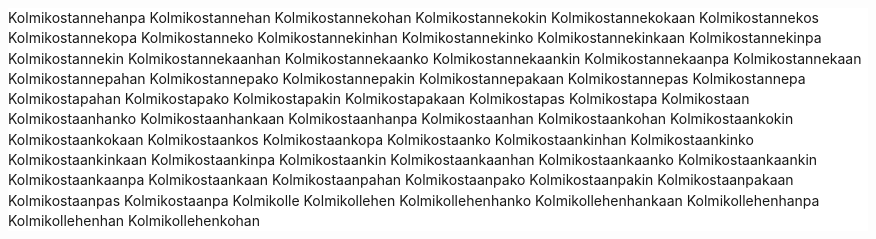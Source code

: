 Kolmikostannehanpa
Kolmikostannehan
Kolmikostannekohan
Kolmikostannekokin
Kolmikostannekokaan
Kolmikostannekos
Kolmikostannekopa
Kolmikostanneko
Kolmikostannekinhan
Kolmikostannekinko
Kolmikostannekinkaan
Kolmikostannekinpa
Kolmikostannekin
Kolmikostannekaanhan
Kolmikostannekaanko
Kolmikostannekaankin
Kolmikostannekaanpa
Kolmikostannekaan
Kolmikostannepahan
Kolmikostannepako
Kolmikostannepakin
Kolmikostannepakaan
Kolmikostannepas
Kolmikostannepa
Kolmikostapahan
Kolmikostapako
Kolmikostapakin
Kolmikostapakaan
Kolmikostapas
Kolmikostapa
Kolmikostaan
Kolmikostaanhanko
Kolmikostaanhankaan
Kolmikostaanhanpa
Kolmikostaanhan
Kolmikostaankohan
Kolmikostaankokin
Kolmikostaankokaan
Kolmikostaankos
Kolmikostaankopa
Kolmikostaanko
Kolmikostaankinhan
Kolmikostaankinko
Kolmikostaankinkaan
Kolmikostaankinpa
Kolmikostaankin
Kolmikostaankaanhan
Kolmikostaankaanko
Kolmikostaankaankin
Kolmikostaankaanpa
Kolmikostaankaan
Kolmikostaanpahan
Kolmikostaanpako
Kolmikostaanpakin
Kolmikostaanpakaan
Kolmikostaanpas
Kolmikostaanpa
Kolmikolle
Kolmikollehen
Kolmikollehenhanko
Kolmikollehenhankaan
Kolmikollehenhanpa
Kolmikollehenhan
Kolmikollehenkohan